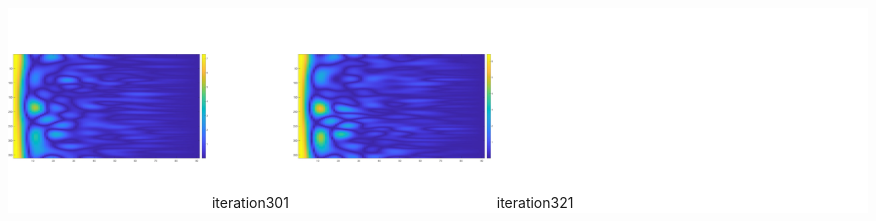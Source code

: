 <img src='https://github.com/RohitRadar/RCS-Reduction/blob/main/matlab/15x15/pics/iter281.jpg' width='200' height='200'>
iteration301
<img src='https://github.com/RohitRadar/RCS-Reduction/blob/main/matlab/15x15/pics/iter301.jpg' width='200' height='200'>
iteration321